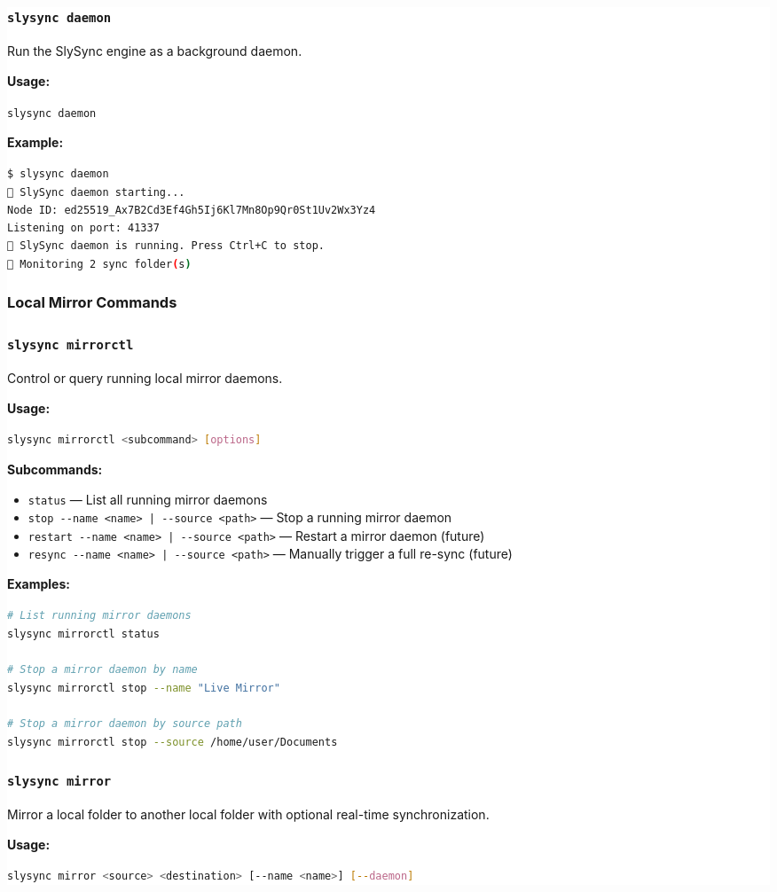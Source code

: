 ### `slysync daemon`

Run the SlySync engine as a background daemon.

**Usage:**
```bash
slysync daemon
```

**Example:**
```bash
$ slysync daemon
🚀 SlySync daemon starting...
Node ID: ed25519_Ax7B2Cd3Ef4Gh5Ij6Kl7Mn8Op9Qr0St1Uv2Wx3Yz4
Listening on port: 41337
💚 SlySync daemon is running. Press Ctrl+C to stop.
📂 Monitoring 2 sync folder(s)
```

### Local Mirror Commands

### `slysync mirrorctl`

Control or query running local mirror daemons.

**Usage:**
```bash
slysync mirrorctl <subcommand> [options]
```

**Subcommands:**
- `status` — List all running mirror daemons
- `stop --name <name> | --source <path>` — Stop a running mirror daemon
- `restart --name <name> | --source <path>` — Restart a mirror daemon (future)
- `resync --name <name> | --source <path>` — Manually trigger a full re-sync (future)

**Examples:**
```bash
# List running mirror daemons
slysync mirrorctl status

# Stop a mirror daemon by name
slysync mirrorctl stop --name "Live Mirror"

# Stop a mirror daemon by source path
slysync mirrorctl stop --source /home/user/Documents
```

### `slysync mirror`

Mirror a local folder to another local folder with optional real-time synchronization.

**Usage:**
```bash
slysync mirror <source> <destination> [--name <name>] [--daemon]
```
